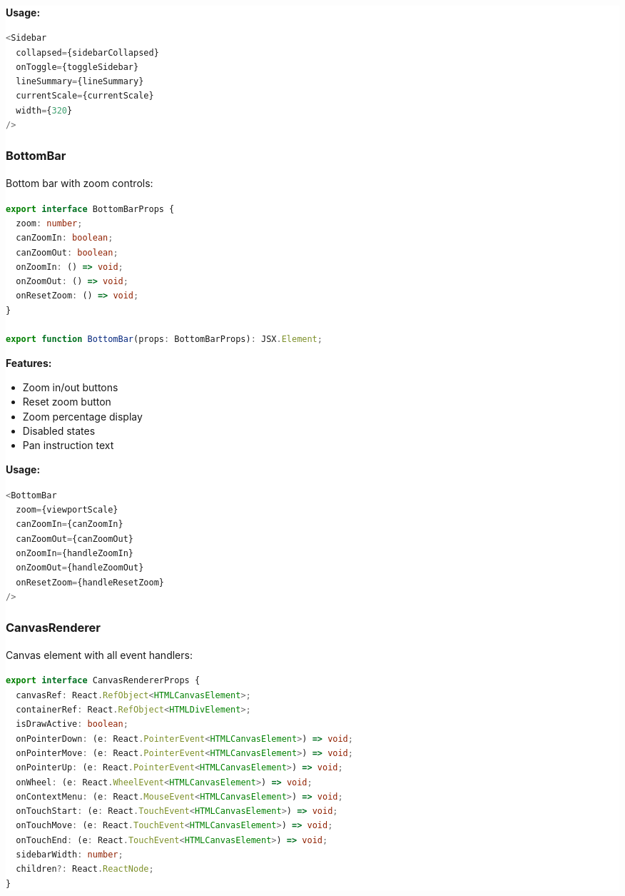 **Usage:**
```typescript
<Sidebar
  collapsed={sidebarCollapsed}
  onToggle={toggleSidebar}
  lineSummary={lineSummary}
  currentScale={currentScale}
  width={320}
/>
```

### BottomBar

Bottom bar with zoom controls:

```typescript
export interface BottomBarProps {
  zoom: number;
  canZoomIn: boolean;
  canZoomOut: boolean;
  onZoomIn: () => void;
  onZoomOut: () => void;
  onResetZoom: () => void;
}

export function BottomBar(props: BottomBarProps): JSX.Element;
```

**Features:**
- Zoom in/out buttons
- Reset zoom button
- Zoom percentage display
- Disabled states
- Pan instruction text

**Usage:**
```typescript
<BottomBar
  zoom={viewportScale}
  canZoomIn={canZoomIn}
  canZoomOut={canZoomOut}
  onZoomIn={handleZoomIn}
  onZoomOut={handleZoomOut}
  onResetZoom={handleResetZoom}
/>
```

### CanvasRenderer

Canvas element with all event handlers:

```typescript
export interface CanvasRendererProps {
  canvasRef: React.RefObject<HTMLCanvasElement>;
  containerRef: React.RefObject<HTMLDivElement>;
  isDrawActive: boolean;
  onPointerDown: (e: React.PointerEvent<HTMLCanvasElement>) => void;
  onPointerMove: (e: React.PointerEvent<HTMLCanvasElement>) => void;
  onPointerUp: (e: React.PointerEvent<HTMLCanvasElement>) => void;
  onWheel: (e: React.WheelEvent<HTMLCanvasElement>) => void;
  onContextMenu: (e: React.MouseEvent<HTMLCanvasElement>) => void;
  onTouchStart: (e: React.TouchEvent<HTMLCanvasElement>) => void;
  onTouchMove: (e: React.TouchEvent<HTMLCanvasElement>) => void;
  onTouchEnd: (e: React.TouchEvent<HTMLCanvasElement>) => void;
  sidebarWidth: number;
  children?: React.ReactNode;
}
```
